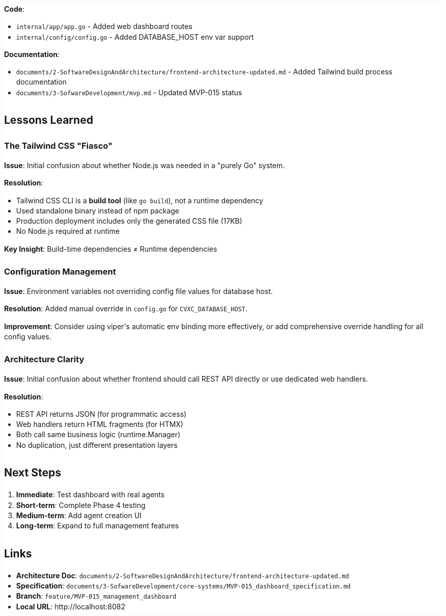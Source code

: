 **Code**:
- `internal/app/app.go` - Added web dashboard routes
- `internal/config/config.go` - Added DATABASE_HOST env var support

**Documentation**:
- `documents/2-SoftwareDesignAndArchitecture/frontend-architecture-updated.md` - Added Tailwind build process documentation
- `documents/3-SofwareDevelopment/mvp.md` - Updated MVP-015 status

## Lessons Learned

### The Tailwind CSS "Fiasco"

**Issue**: Initial confusion about whether Node.js was needed in a "purely Go" system.

**Resolution**: 
- Tailwind CSS CLI is a **build tool** (like `go build`), not a runtime dependency
- Used standalone binary instead of npm package
- Production deployment includes only the generated CSS file (17KB)
- No Node.js required at runtime

**Key Insight**: Build-time dependencies ≠ Runtime dependencies

### Configuration Management

**Issue**: Environment variables not overriding config file values for database host.

**Resolution**: Added manual override in `config.go` for `CVXC_DATABASE_HOST`.

**Improvement**: Consider using viper's automatic env binding more effectively, or add comprehensive override handling for all config values.

### Architecture Clarity

**Issue**: Initial confusion about whether frontend should call REST API directly or use dedicated web handlers.

**Resolution**: 
- REST API returns JSON (for programmatic access)
- Web handlers return HTML fragments (for HTMX)
- Both call same business logic (runtime.Manager)
- No duplication, just different presentation layers

## Next Steps

1. **Immediate**: Test dashboard with real agents
2. **Short-term**: Complete Phase 4 testing
3. **Medium-term**: Add agent creation UI
4. **Long-term**: Expand to full management features

## Links

- **Architecture Doc**: `documents/2-SoftwareDesignAndArchitecture/frontend-architecture-updated.md`
- **Specification**: `documents/3-SofwareDevelopment/core-systems/MVP-015_dashboard_specification.md`
- **Branch**: `feature/MVP-015_management_dashboard`
- **Local URL**: http://localhost:8082
